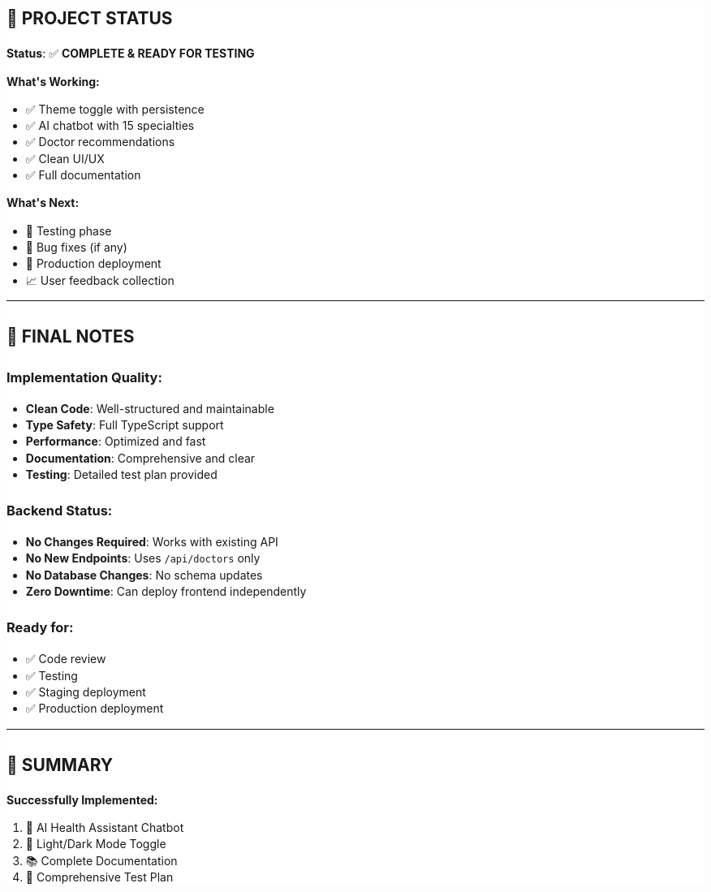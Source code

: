 
## 🎊 PROJECT STATUS

**Status**: ✅ **COMPLETE & READY FOR TESTING**

**What's Working:**
- ✅ Theme toggle with persistence
- ✅ AI chatbot with 15 specialties
- ✅ Doctor recommendations
- ✅ Clean UI/UX
- ✅ Full documentation

**What's Next:**
- 🧪 Testing phase
- 🐛 Bug fixes (if any)
- 🚀 Production deployment
- 📈 User feedback collection

---

## 📝 FINAL NOTES

### Implementation Quality:
- **Clean Code**: Well-structured and maintainable
- **Type Safety**: Full TypeScript support
- **Performance**: Optimized and fast
- **Documentation**: Comprehensive and clear
- **Testing**: Detailed test plan provided

### Backend Status:
- **No Changes Required**: Works with existing API
- **No New Endpoints**: Uses `/api/doctors` only
- **No Database Changes**: No schema updates
- **Zero Downtime**: Can deploy frontend independently

### Ready for:
- ✅ Code review
- ✅ Testing
- ✅ Staging deployment
- ✅ Production deployment

---

## 🙏 SUMMARY

**Successfully Implemented:**
1. 🤖 AI Health Assistant Chatbot
2. 🎨 Light/Dark Mode Toggle
3. 📚 Complete Documentation
4. 🧪 Comprehensive Test Plan
